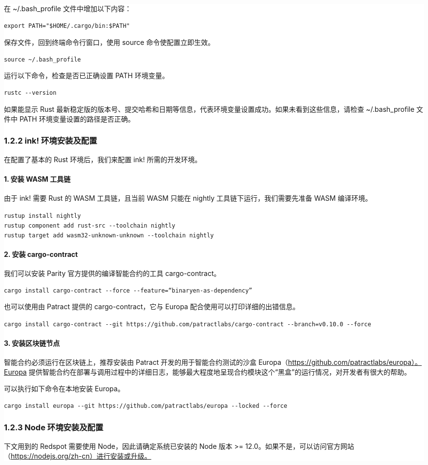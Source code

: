 在 ~/.bash_profile 文件中增加以下内容：
```
export PATH="$HOME/.cargo/bin:$PATH"
```


保存文件，回到终端命令行窗口，使用 source 命令使配置立即生效。
```
source ~/.bash_profile
```


运行以下命令，检查是否已正确设置 PATH 环境变量。
```
rustc --version
```


如果能显示 Rust 最新稳定版的版本号、提交哈希和日期等信息，代表环境变量设置成功。如果未看到这些信息，请检查 ~/.bash_profile 文件中 PATH 环境变量设置的路径是否正确。
​

### 1.2.2 ink! 环境安装及配置
在配置了基本的 Rust 环境后，我们来配置 ink! 所需的开发环境。
​

#### 1. 安装 WASM 工具链
由于 ink! 需要 Rust 的 WASM 工具链，且当前 WASM 只能在 nightly 工具链下运行，我们需要先准备 WASM 编译环境。
```
rustup install nightly
rustup component add rust-src --toolchain nightly
rustup target add wasm32-unknown-unknown --toolchain nightly
```


#### 2. 安装 cargo-contract
我们可以安装 Parity 官方提供的编译智能合约的工具 cargo-contract。
```
cargo install cargo-contract --force --feature=“binaryen-as-dependency”
```


也可以使用由 Patract 提供的 cargo-contract，它与 Europa 配合使用可以打印详细的出错信息。
```
cargo install cargo-contract --git https://github.com/patractlabs/cargo-contract --branch=v0.10.0 --force
```


#### 3. 安装区块链节点
智能合约必须运行在区块链上，推荐安装由 Patract 开发的用于智能合约测试的沙盒 Europa（https://github.com/patractlabs/europa）。Europa 提供智能合约在部署与调用过程中的详细日志，能够最大程度地呈现合约模块这个“黑盒”的运行情况，对开发者有很大的帮助。
​

可以执行如下命令在本地安装 Europa。
```
cargo install europa --git https://github.com/patractlabs/europa --locked --force
```


### 1.2.3 Node 环境安装及配置
下文用到的 Redspot 需要使用 Node，因此请确定系统已安装的 Node 版本 >= 12.0。如果不是，可以访问官方网站（https://nodejs.org/zh-cn）进行安装或升级。
​
